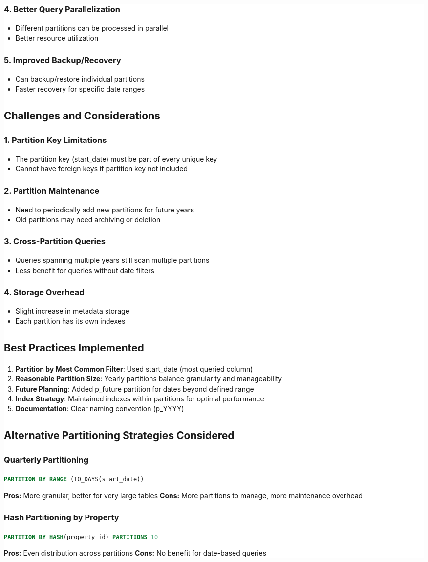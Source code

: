 ### 4. Better Query Parallelization
- Different partitions can be processed in parallel
- Better resource utilization

### 5. Improved Backup/Recovery
- Can backup/restore individual partitions
- Faster recovery for specific date ranges

## Challenges and Considerations

### 1. Partition Key Limitations
- The partition key (start_date) must be part of every unique key
- Cannot have foreign keys if partition key not included

### 2. Partition Maintenance
- Need to periodically add new partitions for future years
- Old partitions may need archiving or deletion

### 3. Cross-Partition Queries
- Queries spanning multiple years still scan multiple partitions
- Less benefit for queries without date filters

### 4. Storage Overhead
- Slight increase in metadata storage
- Each partition has its own indexes

## Best Practices Implemented

1. **Partition by Most Common Filter**: Used start_date (most queried column)
2. **Reasonable Partition Size**: Yearly partitions balance granularity and manageability
3. **Future Planning**: Added p_future partition for dates beyond defined range
4. **Index Strategy**: Maintained indexes within partitions for optimal performance
5. **Documentation**: Clear naming convention (p_YYYY)

## Alternative Partitioning Strategies Considered

### Quarterly Partitioning
```sql
PARTITION BY RANGE (TO_DAYS(start_date))
```
**Pros:** More granular, better for very large tables
**Cons:** More partitions to manage, more maintenance overhead

### Hash Partitioning by Property
```sql
PARTITION BY HASH(property_id) PARTITIONS 10
```
**Pros:** Even distribution across partitions
**Cons:** No benefit for date-based queries
